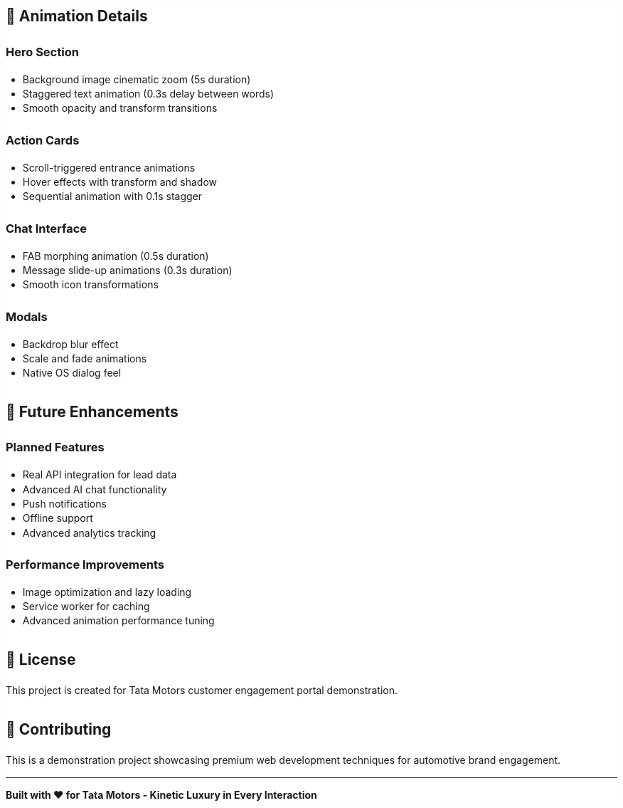 ## 🎨 Animation Details

### Hero Section
- Background image cinematic zoom (5s duration)
- Staggered text animation (0.3s delay between words)
- Smooth opacity and transform transitions

### Action Cards
- Scroll-triggered entrance animations
- Hover effects with transform and shadow
- Sequential animation with 0.1s stagger

### Chat Interface
- FAB morphing animation (0.5s duration)
- Message slide-up animations (0.3s duration)
- Smooth icon transformations

### Modals
- Backdrop blur effect
- Scale and fade animations
- Native OS dialog feel

## 🔮 Future Enhancements

### Planned Features
- Real API integration for lead data
- Advanced AI chat functionality
- Push notifications
- Offline support
- Advanced analytics tracking

### Performance Improvements
- Image optimization and lazy loading
- Service worker for caching
- Advanced animation performance tuning

## 📄 License

This project is created for Tata Motors customer engagement portal demonstration.

## 🤝 Contributing

This is a demonstration project showcasing premium web development techniques for automotive brand engagement.

---

**Built with ❤️ for Tata Motors - Kinetic Luxury in Every Interaction** 